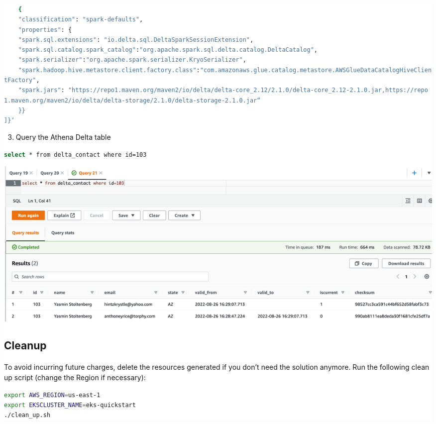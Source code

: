 ```bash
	{
	"classification": "spark-defaults",
	"properties": {
	"spark.sql.extensions": "io.delta.sql.DeltaSparkSessionExtension",
	"spark.sql.catalog.spark_catalog":"org.apache.spark.sql.delta.catalog.DeltaCatalog",
	"spark.serializer":"org.apache.spark.serializer.KryoSerializer",
	"spark.hadoop.hive.metastore.client.factory.class":"com.amazonaws.glue.catalog.metastore.AWSGlueDataCatalogHiveClientFactory",
	"spark.jars": "https://repo1.maven.org/maven2/io/delta/delta-core_2.12/2.1.0/delta-core_2.12-2.1.0.jar,https://repo1.maven.org/maven2/io/delta/delta-storage/2.1.0/delta-storage-2.1.0.jar“
	}}
]}‘
```

3. Query the Athena Delta table
```bash
select * from delta_contact where id=103
```
<img src="./image/delta_query.png">


## Cleanup
To avoid incurring future charges, delete the resources generated if you don’t need the solution anymore. Run the following clean up script (change the Region if necessary):
```bash
export AWS_REGION=us-east-1
export EKSCLUSTER_NAME=eks-quickstart
./clean_up.sh
```
